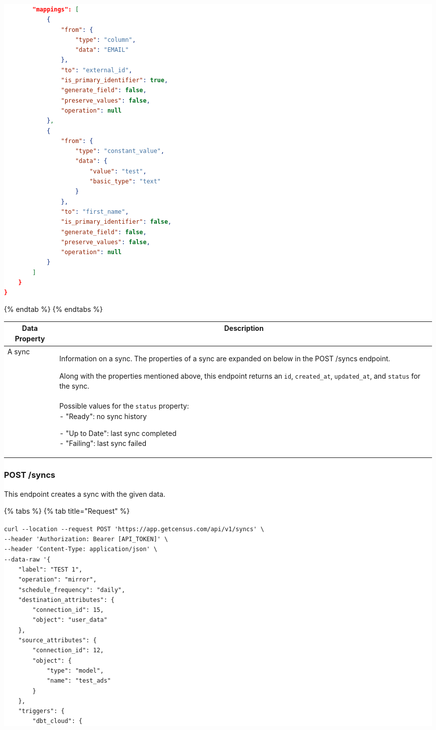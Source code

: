 ```json
        "mappings": [
            {
                "from": {
                    "type": "column",
                    "data": "EMAIL"
                },
                "to": "external_id",
                "is_primary_identifier": true,
                "generate_field": false,
                "preserve_values": false,
                "operation": null
            },
            {
                "from": {
                    "type": "constant_value",
                    "data": {
                        "value": "test",
                        "basic_type": "text"
                    }
                },
                "to": "first_name",
                "is_primary_identifier": false,
                "generate_field": false,
                "preserve_values": false,
                "operation": null
            }
        ]
    }
}
```
{% endtab %}
{% endtabs %}

| Data Property | Description                                                                                                                                                                                                                                                                                                                                                                                                                                                            |
| ------------- | ---------------------------------------------------------------------------------------------------------------------------------------------------------------------------------------------------------------------------------------------------------------------------------------------------------------------------------------------------------------------------------------------------------------------------------------------------------------------- |
| A sync        | <p>Information on a sync. The properties of a sync are expanded on below in the POST /syncs endpoint.<br></p><p>Along with the properties mentioned above, this endpoint returns an <code>id</code>, <code>created_at</code>, <code>updated_at</code>, and <code>status</code> for the sync.<br><br>Possible values for the <code>status</code> property:<br>- "Ready": no sync history</p><p>- "Up to Date": last sync completed<br>- "Failing": last sync failed</p> |

### POST /syncs

This endpoint creates a sync with the given data.

{% tabs %}
{% tab title="Request" %}
```
curl --location --request POST 'https://app.getcensus.com/api/v1/syncs' \
--header 'Authorization: Bearer [API_TOKEN]' \
--header 'Content-Type: application/json' \
--data-raw '{
    "label": "TEST 1",
    "operation": "mirror",
    "schedule_frequency": "daily",
    "destination_attributes": {
        "connection_id": 15,
        "object": "user_data"
    },
    "source_attributes": {
        "connection_id": 12,
        "object": {
            "type": "model",
            "name": "test_ads"
        }
    },
    "triggers": {
        "dbt_cloud": {
```